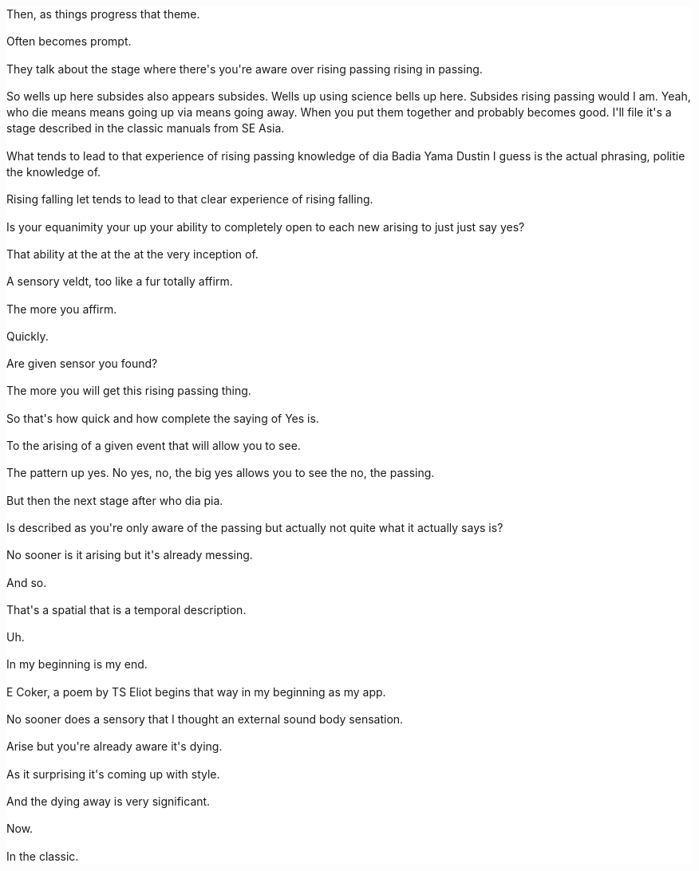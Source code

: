 Then, as things progress that theme.

Often becomes prompt.

They talk about the stage where there's you're aware over rising passing rising in passing.

So wells up here subsides also appears subsides. Wells up using science bells up here. Subsides rising passing would I am. Yeah, who die means means going up via means going away. When you put them together and probably becomes good. I'll file it's a stage described in the classic manuals from SE Asia.

What tends to lead to that experience of rising passing knowledge of dia Badia Yama Dustin I guess is the actual phrasing, politie the knowledge of.

Rising falling let tends to lead to that clear experience of rising falling.

Is your equanimity your up your ability to completely open to each new arising to just just say yes?

That ability at the at the at the very inception of.

A sensory veldt, too like a fur totally affirm.

The more you affirm.

Quickly.

Are given sensor you found?

The more you will get this rising passing thing.

So that's how quick and how complete the saying of Yes is.

To the arising of a given event that will allow you to see.

The pattern up yes. No yes, no, the big yes allows you to see the no, the passing.

But then the next stage after who dia pia.

Is described as you're only aware of the passing but actually not quite what it actually says is?

No sooner is it arising but it's already messing.

And so.

That's a spatial that is a temporal description.

Uh.

In my beginning is my end.

E Coker, a poem by TS Eliot begins that way in my beginning as my app.

No sooner does a sensory that I thought an external sound body sensation.

Arise but you're already aware it's dying.

As it surprising it's coming up with style.

And the dying away is very significant.

Now.

In the classic.
